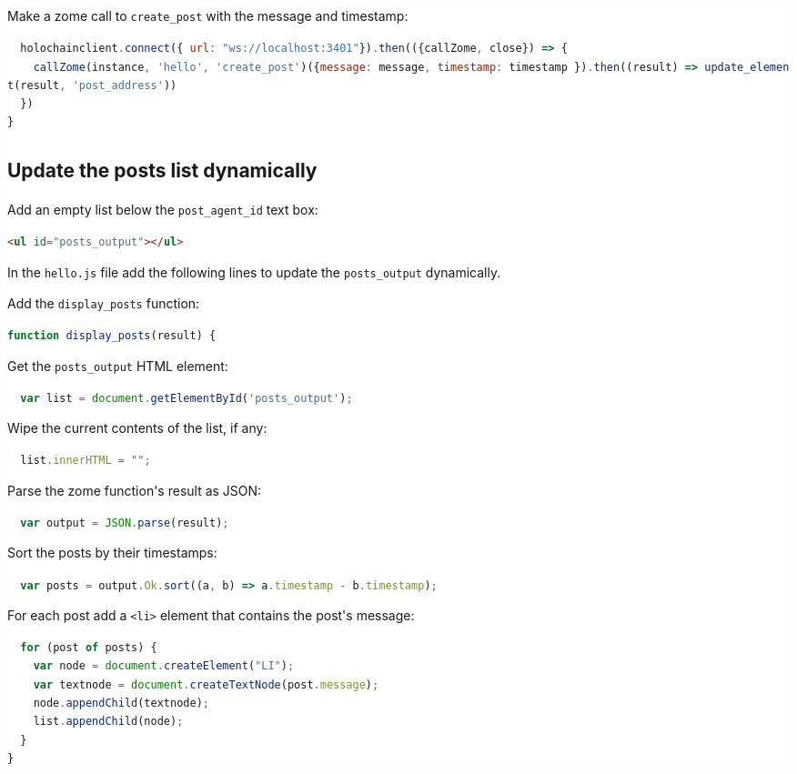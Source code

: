 Make a zome call to `create_post` with the message and timestamp:

```javascript
  holochainclient.connect({ url: "ws://localhost:3401"}).then(({callZome, close}) => {
    callZome(instance, 'hello', 'create_post')({message: message, timestamp: timestamp }).then((result) => update_element(result, 'post_address'))
  })
}
```

## Update the posts list dynamically

Add an empty list below the `post_agent_id` text box:

```html
<ul id="posts_output"></ul>
```

In the `hello.js` file add the following lines to update the `posts_output` dynamically.

Add the `display_posts` function:

```javascript
function display_posts(result) {
```

Get the `posts_output` HTML element:

```javascript
  var list = document.getElementById('posts_output');
```
Wipe the current contents of the list, if any:

```javascript
  list.innerHTML = "";
```

Parse the zome function's result as JSON:

```javascript
  var output = JSON.parse(result);
```

Sort the posts by their timestamps:

```javascript
  var posts = output.Ok.sort((a, b) => a.timestamp - b.timestamp);
```

For each post add a `<li>` element that contains the post's message:

```javascript
  for (post of posts) {
    var node = document.createElement("LI");
    var textnode = document.createTextNode(post.message);
    node.appendChild(textnode);
    list.appendChild(node);
  }
}
```
